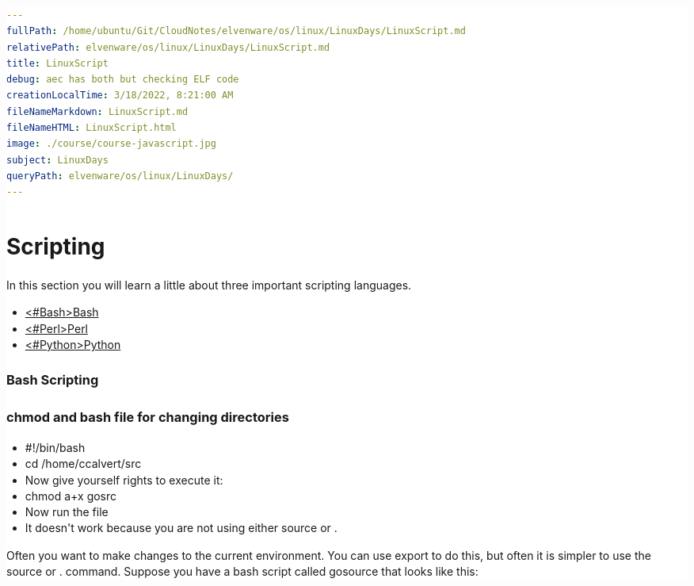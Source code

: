 ```yaml
---
fullPath: /home/ubuntu/Git/CloudNotes/elvenware/os/linux/LinuxDays/LinuxScript.md
relativePath: elvenware/os/linux/LinuxDays/LinuxScript.md
title: LinuxScript
debug: aec has both but checking ELF code
creationLocalTime: 3/18/2022, 8:21:00 AM
fileNameMarkdown: LinuxScript.md
fileNameHTML: LinuxScript.html
image: ./course/course-javascript.jpg
subject: LinuxDays
queryPath: elvenware/os/linux/LinuxDays/
---
```





<!DOCTYPE HTML PUBLIC "-//W3C//DTD HTML 3.2//EN">
<HTML>
<HEAD>
	<META HTTP-EQUIV="CONTENT-TYPE" CONTENT="text/html; charset=iso-8859-1">
	<TITLE></TITLE>
    <META NAME="AUTHOR" CONTENT="Charlie Calvert">
	<script language="JavaScript" src="/charlie/libs/scripts/MeyerStyleSwitch.js" type="text/javascript"></script>  
	<!--#include virtual="../../scripts/HeaderInfo.html" -->
</HEAD>
<BODY>
<H1>Scripting</H1>
<P>In this section you will learn a little
about three important scripting languages.</P>
<UL>
	<LI><A HREF=><#Bash>Bash</A></li>
    <LI><A HREF=><#Perl>Perl</A></li>
    <LI><A HREF=><#Python>Python</A></li>
</UL>

<H3><A NAME="Bash"></a>Bash Scripting</H3>

<H3>chmod and bash file for changing directories</H3>
<UL>
<LI>#!/bin/bash</LI>
<LI>cd /home/ccalvert/src</LI>
<LI>Now give yourself rights to execute it:</LI>
<LI>chmod a+x gosrc</LI>
<LI>Now run the file</LI>
<LI>It doesn't work because you are not using either source or .</LI>
</UL>

<P>Often you want to make changes to the current environment. You can
use export to do this, but often it is simpler to use the source or .
command. Suppose you have a bash script called gosource that looks
like this: 
